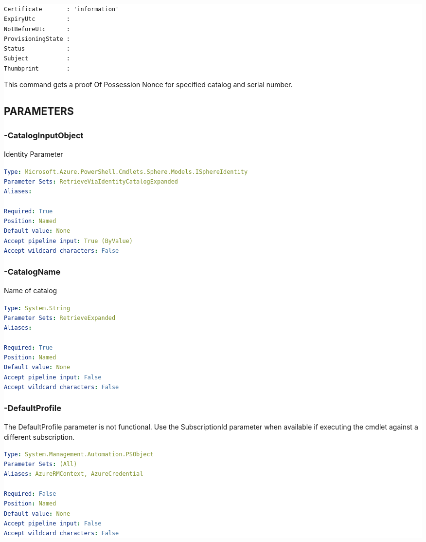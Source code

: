 ```output
Certificate       : 'information'
ExpiryUtc         : 
NotBeforeUtc      : 
ProvisioningState : 
Status            : 
Subject           : 
Thumbprint        :
```

This command gets a proof Of Possession Nonce for specified catalog and serial number.

## PARAMETERS

### -CatalogInputObject
Identity Parameter

```yaml
Type: Microsoft.Azure.PowerShell.Cmdlets.Sphere.Models.ISphereIdentity
Parameter Sets: RetrieveViaIdentityCatalogExpanded
Aliases:

Required: True
Position: Named
Default value: None
Accept pipeline input: True (ByValue)
Accept wildcard characters: False
```

### -CatalogName
Name of catalog

```yaml
Type: System.String
Parameter Sets: RetrieveExpanded
Aliases:

Required: True
Position: Named
Default value: None
Accept pipeline input: False
Accept wildcard characters: False
```

### -DefaultProfile
The DefaultProfile parameter is not functional.
Use the SubscriptionId parameter when available if executing the cmdlet against a different subscription.

```yaml
Type: System.Management.Automation.PSObject
Parameter Sets: (All)
Aliases: AzureRMContext, AzureCredential

Required: False
Position: Named
Default value: None
Accept pipeline input: False
Accept wildcard characters: False
```
